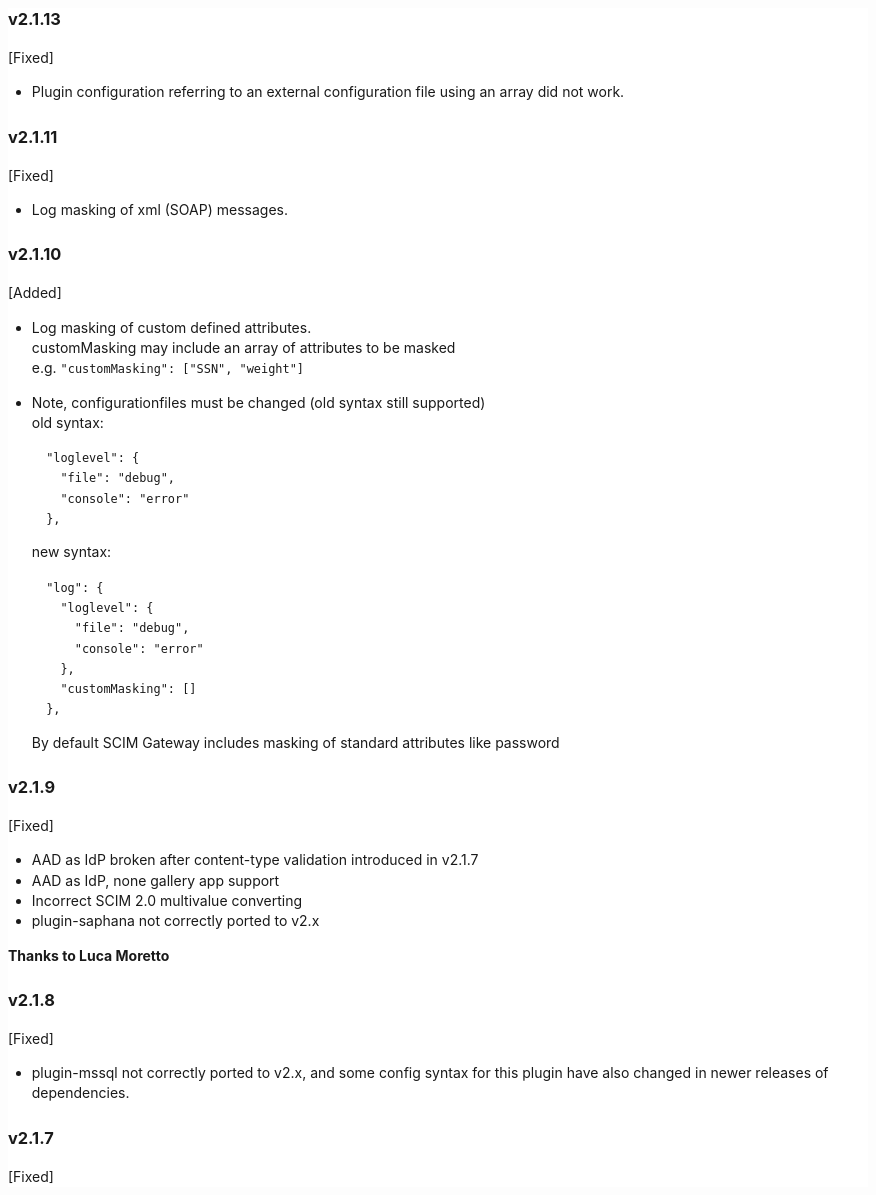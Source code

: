 
### v2.1.13  
[Fixed] 

- Plugin configuration referring to an external configuration file using an array did not work.  

### v2.1.11  
[Fixed] 

- Log masking of xml (SOAP) messages.  


### v2.1.10  
[Added] 

- Log masking of custom defined attributes.  
  customMasking may include an array of attributes to be masked  
  e.g. `"customMasking": ["SSN", "weight"]`
- Note, configurationfiles must be changed (old syntax still supported)  
  old syntax:  

        "loglevel": {
          "file": "debug",
          "console": "error"
        },
  new syntax:  

        "log": {
          "loglevel": {
            "file": "debug",
            "console": "error"
          },
          "customMasking": []
        },
  By default SCIM Gateway includes masking of standard attributes like password

### v2.1.9  
[Fixed] 

- AAD as IdP broken after content-type validation introduced in v2.1.7
- AAD as IdP, none gallery app support
- Incorrect SCIM 2.0 multivalue converting
- plugin-saphana not correctly ported to v2.x  

**Thanks to Luca Moretto**  

### v2.1.8  
[Fixed] 

- plugin-mssql not correctly ported to v2.x, and some config syntax for this plugin have also changed in newer releases of dependencies.

### v2.1.7  
[Fixed] 
